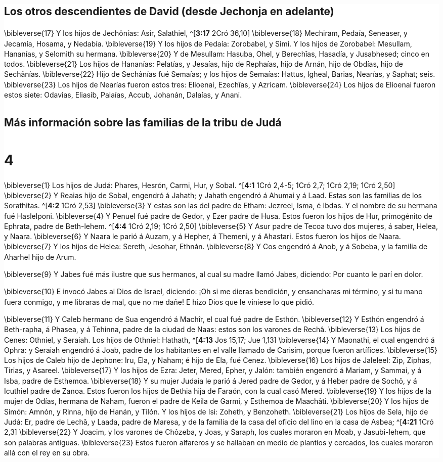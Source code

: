 


## Los otros descendientes de David (desde Jechonja en adelante)
\bibleverse{17} Y los hijos de Jechônías: Asir, Salathiel, ^[**3:17** 2Cró 36,10] \bibleverse{18} Mechiram, Pedaía, Seneaser, y Jecamía, Hosama, y Nedabía. \bibleverse{19} Y los hijos de Pedaía: Zorobabel, y Simi. Y los hijos de Zorobabel: Mesullam, Hananías, y Selomith su hermana. \bibleverse{20} Y de Mesullam: Hasuba, Ohel, y Berechîas, Hasadía, y Jusabhesed; cinco en todos. \bibleverse{21} Los hijos de Hananías: Pelatías, y Jesaías, hijo de Rephaías, hijo de Arnán, hijo de Obdías, hijo de Sechânías. \bibleverse{22} Hijo de Sechânías fué Semaías; y los hijos de Semaías: Hattus, Igheal, Barias, Nearías, y Saphat; seis. \bibleverse{23} Los hijos de Nearías fueron estos tres: Elioenai, Ezechîas, y Azricam. \bibleverse{24} Los hijos de Elioenai fueron estos siete: Odavias, Eliasib, Palaías, Accub, Johanán, Dalaías, y Anani.


## Más información sobre las familias de la tribu de Judá
# 4 
\bibleverse{1} Los hijos de Judá: Phares, Hesrón, Carmi, Hur, y Sobal. ^[**4:1** 1Cró 2,4-5; 1Cró 2,7; 1Cró 2,19; 1Cró 2,50] \bibleverse{2} Y Reaias hijo de Sobal, engendró á Jahath; y Jahath engendró á Ahumai y á Laad. Estas son las familias de los Sorathitas. ^[**4:2** 1Cró 2,53] \bibleverse{3} Y estas son las del padre de Etham: Jezreel, Isma, é Ibdas. Y el nombre de su hermana fué Haslelponi. \bibleverse{4} Y Penuel fué padre de Gedor, y Ezer padre de Husa. Estos fueron los hijos de Hur, primogénito de Ephrata, padre de Beth-lehem. ^[**4:4** 1Cró 2,19; 1Cró 2,50] \bibleverse{5} Y Asur padre de Tecoa tuvo dos mujeres, á saber, Helea, y Naara. \bibleverse{6} Y Naara le parió á Auzam, y á Hepher, á Themeni, y á Ahastari. Estos fueron los hijos de Naara. \bibleverse{7} Y los hijos de Helea: Sereth, Jesohar, Ethnán. \bibleverse{8} Y Cos engendró á Anob, y á Sobeba, y la familia de Aharhel hijo de Arum. 

  

\bibleverse{9} Y Jabes fué más ilustre que sus hermanos, al cual su madre llamó Jabes, diciendo: Por cuanto le parí en dolor. 


\bibleverse{10} E invocó Jabes al Dios de Israel, diciendo: ¡Oh si me dieras bendición, y ensancharas mi término, y si tu mano fuera conmigo, y me libraras de mal, que no me dañe! E hizo Dios que le viniese lo que pidió. 


\bibleverse{11} Y Caleb hermano de Sua engendró á Machîr, el cual fué padre de Esthón. \bibleverse{12} Y Esthón engendró á Beth-rapha, á Phasea, y á Tehinna, padre de la ciudad de Naas: estos son los varones de Rechâ. \bibleverse{13} Los hijos de Cenes: Othniel, y Seraiah. Los hijos de Othniel: Hathath, ^[**4:13** Jos 15,17; Jue 1,13] \bibleverse{14} Y Maonathi, el cual engendró á Ophra: y Seraiah engendró á Joab, padre de los habitantes en el valle llamado de Carisim, porque fueron artífices. \bibleverse{15} Los hijos de Caleb hijo de Jephone: Iru, Ela, y Naham; é hijo de Ela, fué Cenez. \bibleverse{16} Los hijos de Jaleleel: Zip, Ziphas, Tirias, y Asareel. \bibleverse{17} Y los hijos de Ezra: Jeter, Mered, Epher, y Jalón: también engendró á Mariam, y Sammai, y á Isba, padre de Esthemoa. \bibleverse{18} Y su mujer Judaía le parió á Jered padre de Gedor, y á Heber padre de Sochô, y á Icuthiel padre de Zanoa. Estos fueron los hijos de Bethia hija de Faraón, con la cual casó Mered. \bibleverse{19} Y los hijos de la mujer de Odías, hermana de Naham, fueron el padre de Keila de Garmi, y Esthemoa de Maachâti. \bibleverse{20} Y los hijos de Simón: Amnón, y Rinna, hijo de Hanán, y Tilón. Y los hijos de Isi: Zoheth, y Benzoheth. \bibleverse{21} Los hijos de Sela, hijo de Judá: Er, padre de Lechâ, y Laada, padre de Maresa, y de la familia de la casa del oficio del lino en la casa de Asbea; ^[**4:21** 1Cró 2,3] \bibleverse{22} Y Joacim, y los varones de Chôzeba, y Joas, y Saraph, los cuales moraron en Moab, y Jasubi-lehem, que son palabras antiguas. \bibleverse{23} Estos fueron alfareros y se hallaban en medio de plantíos y cercados, los cuales moraron allá con el rey en su obra. 
